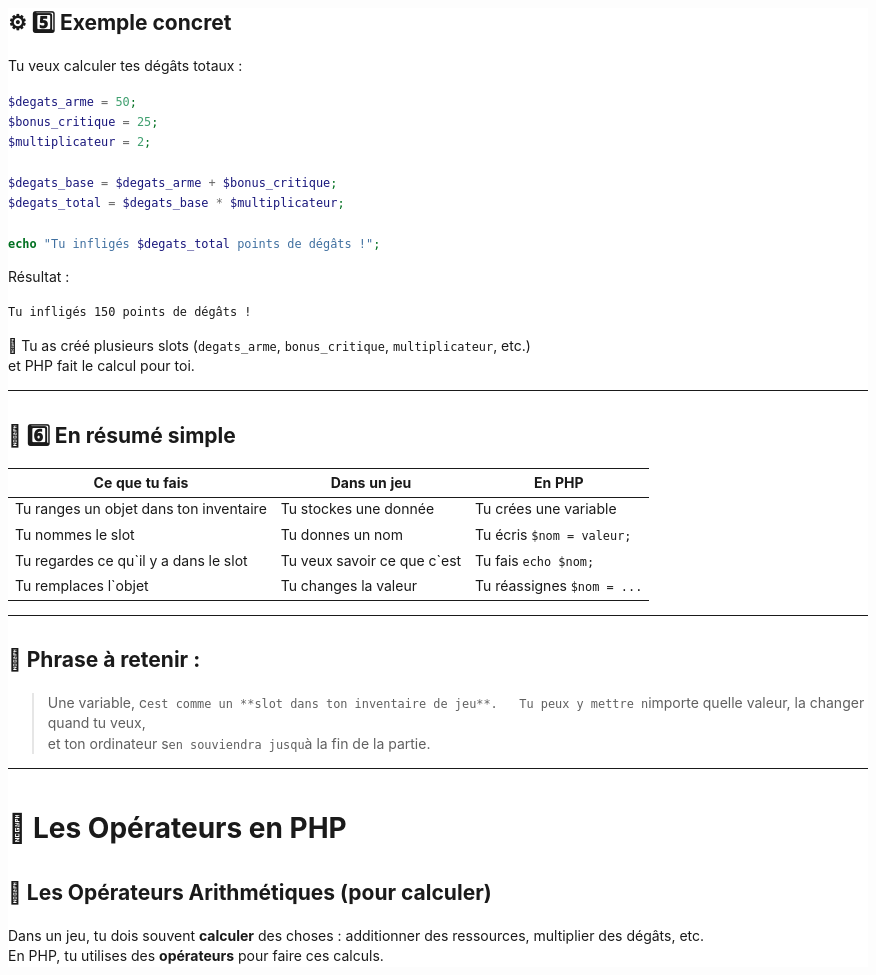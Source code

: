 
## ⚙️ 5️⃣ Exemple concret

Tu veux calculer tes dégâts totaux :
```php
$degats_arme = 50;
$bonus_critique = 25;
$multiplicateur = 2;

$degats_base = $degats_arme + $bonus_critique;
$degats_total = $degats_base * $multiplicateur;

echo "Tu infligés $degats_total points de dégâts !";
```

Résultat :
```
Tu infligés 150 points de dégâts !
```

💬 Tu as créé plusieurs slots (`degats_arme`, `bonus_critique`, `multiplicateur`, etc.)  
et PHP fait le calcul pour toi.

---

## 🧩 6️⃣ En résumé simple

| Ce que tu fais | Dans un jeu | En PHP |
|----------------|-------------|--------|
| Tu ranges un objet dans ton inventaire | Tu stockes une donnée | Tu crées une variable |
| Tu nommes le slot | Tu donnes un nom | Tu écris `$nom = valeur;` |
| Tu regardes ce qu`il y a dans le slot | Tu veux savoir ce que c`est | Tu fais `echo $nom;` |
| Tu remplaces l`objet | Tu changes la valeur | Tu réassignes `$nom = ...` |

---

## 💬 Phrase à retenir :
> Une variable, c`est comme un **slot dans ton inventaire de jeu**.  
> Tu peux y mettre n`importe quelle valeur, la changer quand tu veux,  
> et ton ordinateur s`en souviendra jusqu`à la fin de la partie.

---

# 🔧 Les Opérateurs en PHP

## 🧮 Les Opérateurs Arithmétiques (pour calculer)

Dans un jeu, tu dois souvent **calculer** des choses : additionner des ressources, multiplier des dégâts, etc.  
En PHP, tu utilises des **opérateurs** pour faire ces calculs.
